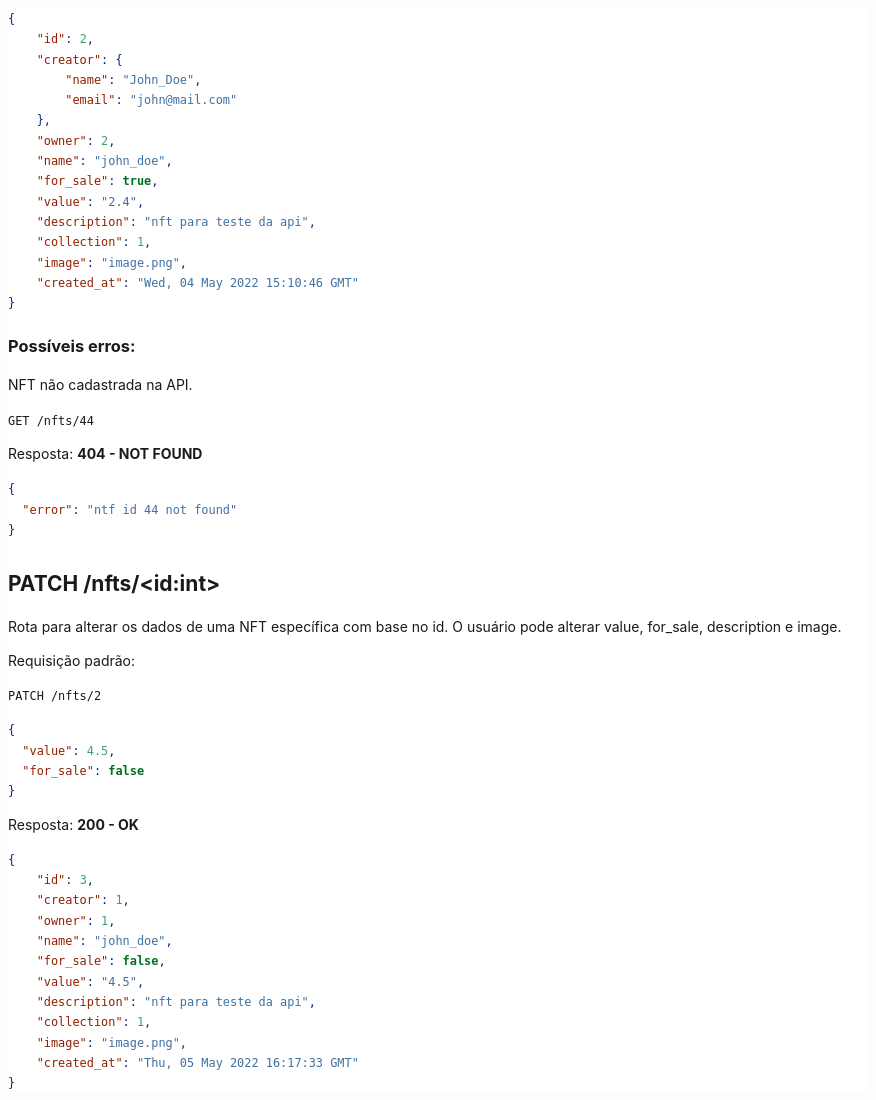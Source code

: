 ```json
{
	"id": 2,
	"creator": {
		"name": "John_Doe",
		"email": "john@mail.com"
	},
	"owner": 2,
	"name": "john_doe",
	"for_sale": true,
	"value": "2.4",
	"description": "nft para teste da api",
	"collection": 1,
	"image": "image.png",
	"created_at": "Wed, 04 May 2022 15:10:46 GMT"
}
```

### **Possíveis erros:**

NFT não cadastrada na API.

```
GET /nfts/44
```

Resposta:
**404 - NOT FOUND**

```json
{
  "error": "ntf id 44 not found"
}
```

## PATCH /nfts/\<id:int\>

Rota para alterar os dados de uma NFT específica com base no id. O usuário pode alterar value, for_sale, description e image.

Requisição padrão:

```
PATCH /nfts/2
```

```json
{
  "value": 4.5,
  "for_sale": false
}
```

Resposta:
**200 - OK**

```json
{
	"id": 3,
	"creator": 1,
	"owner": 1,
	"name": "john_doe",
	"for_sale": false,
	"value": "4.5",
	"description": "nft para teste da api",
	"collection": 1,
	"image": "image.png",
	"created_at": "Thu, 05 May 2022 16:17:33 GMT"
}
```